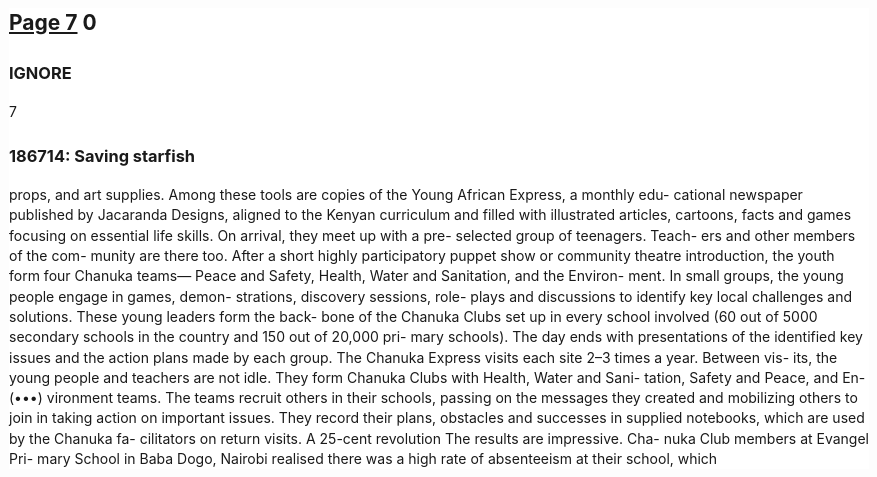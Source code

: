 ## [Page 7](https://demo.humlab.umu.se/courier/186699eng.pdf#page=7) 0

### IGNORE

7

### 186714: Saving starfish

props, and art supplies. Among 
these tools are copies of the Young 
African Express, a monthly edu-
cational newspaper published by 
Jacaranda Designs, aligned to the 
Kenyan curriculum and filled with 
illustrated articles, cartoons, facts 
and games focusing on essential 
life skills. 
On arrival, they meet up with a pre-
selected group of teenagers. Teach-
ers and other members of the com-
munity are there too. After a short 
highly participatory puppet show or 
community theatre introduction, the 
youth form four Chanuka teams—
Peace and Safety, Health, Water 
and Sanitation, and the Environ-
ment. In small groups, the young 
people engage in games, demon-
strations, discovery sessions, role-
plays and discussions to identify 
key local challenges and solutions. 
These young leaders form the back-
bone of the Chanuka Clubs set up 
in every school involved (60 out 
of 5000 secondary schools in the 
country and 150 out of 20,000 pri-
mary schools). The day ends with 
presentations of the identified key 
issues and the action plans made 
by each group. 
The Chanuka Express visits each 
site 2–3 times a year. Between vis-
its, the young people and teachers 
are not idle. They form Chanuka 
Clubs with Health, Water and Sani-
tation, Safety and Peace, and En-
(•••)
vironment teams. The teams recruit 
others in their schools, passing on 
the messages they created and 
mobilizing others to join in taking 
action on important issues. They 
record their plans, obstacles and 
successes in supplied notebooks, 
which are used by the Chanuka fa-
cilitators on return visits.
A 25-cent revolution
The results are impressive. Cha-
nuka Club members at Evangel Pri-
mary School in Baba Dogo, Nairobi 
realised there was a high rate of 
absenteeism at their school, which 
